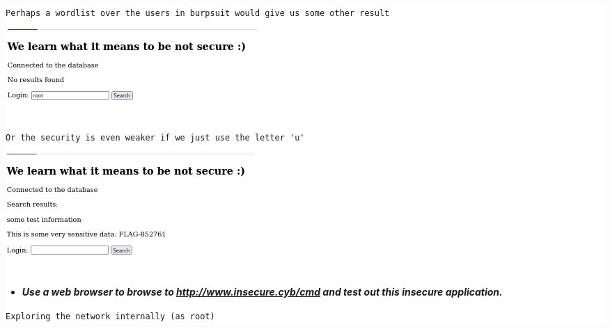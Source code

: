 `Perhaps a wordlist over the users in burpsuit would give us some other result`

![root](img/lab02/insecurecyb3.PNG)

`Or the security is even weaker if we just use the letter 'u'`

![users](img/lab02/insecurecyb4.PNG)

- ***Use a web browser to browse to <http://www.insecure.cyb/cmd> and test out this insecure application.***

`Exploring the network internally (as root)`
